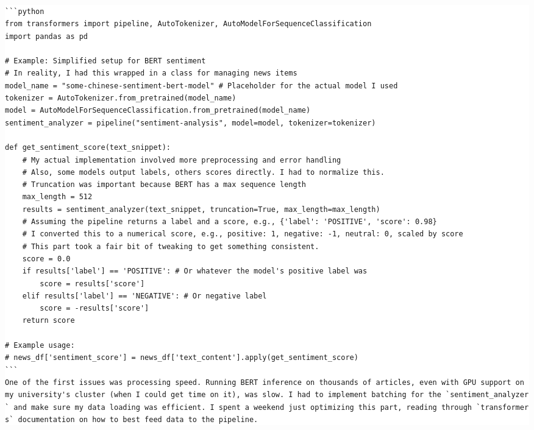     ```python
    from transformers import pipeline, AutoTokenizer, AutoModelForSequenceClassification
    import pandas as pd

    # Example: Simplified setup for BERT sentiment
    # In reality, I had this wrapped in a class for managing news items
    model_name = "some-chinese-sentiment-bert-model" # Placeholder for the actual model I used
    tokenizer = AutoTokenizer.from_pretrained(model_name)
    model = AutoModelForSequenceClassification.from_pretrained(model_name)
    sentiment_analyzer = pipeline("sentiment-analysis", model=model, tokenizer=tokenizer)

    def get_sentiment_score(text_snippet):
        # My actual implementation involved more preprocessing and error handling
        # Also, some models output labels, others scores directly. I had to normalize this.
        # Truncation was important because BERT has a max sequence length
        max_length = 512 
        results = sentiment_analyzer(text_snippet, truncation=True, max_length=max_length)
        # Assuming the pipeline returns a label and a score, e.g., {'label': 'POSITIVE', 'score': 0.98}
        # I converted this to a numerical score, e.g., positive: 1, negative: -1, neutral: 0, scaled by score
        # This part took a fair bit of tweaking to get something consistent.
        score = 0.0
        if results['label'] == 'POSITIVE': # Or whatever the model's positive label was
            score = results['score']
        elif results['label'] == 'NEGATIVE': # Or negative label
            score = -results['score']
        return score

    # Example usage:
    # news_df['sentiment_score'] = news_df['text_content'].apply(get_sentiment_score)
    ```
    One of the first issues was processing speed. Running BERT inference on thousands of articles, even with GPU support on my university's cluster (when I could get time on it), was slow. I had to implement batching for the `sentiment_analyzer` and make sure my data loading was efficient. I spent a weekend just optimizing this part, reading through `transformers` documentation on how to best feed data to the pipeline.
